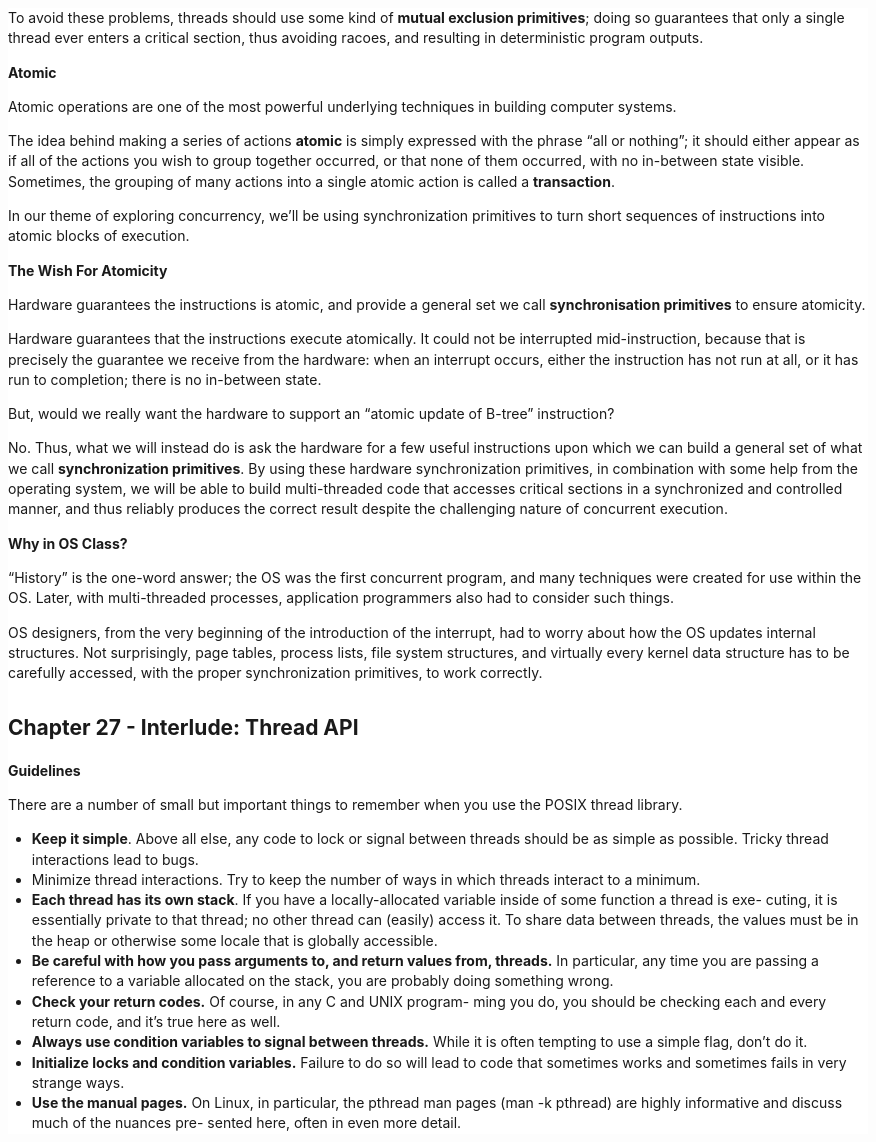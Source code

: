 To avoid these problems, threads should use some kind of **mutual exclusion primitives**; doing so guarantees that only a single thread ever enters a critical section, thus avoiding racoes, and resulting in deterministic program outputs.

**Atomic**

Atomic operations are one of the most powerful underlying techniques in building computer systems.

The idea behind making a series of actions **atomic** is simply expressed with the phrase “all or nothing”; it should either appear as if all of the actions you wish to group together occurred, or that none of them occurred, with no in-between state visible. Sometimes, the grouping of many actions into a single atomic action is called a **transaction**.

In our theme of exploring concurrency, we’ll be using synchronization primitives to turn short sequences of instructions into atomic blocks of execution.

**The Wish For Atomicity**

Hardware guarantees the instructions is atomic, and provide a general set we call **synchronisation primitives** to ensure atomicity.

Hardware guarantees that the instructions execute atomically. It could not be interrupted mid-instruction, because that is precisely the guarantee we receive from the hardware: when an interrupt occurs, either the instruction has not run at all, or it has run to completion; there is no in-between state.

But, would we really want the hardware to support an “atomic update of B-tree” instruction?

No. Thus, what we will instead do is ask the hardware for a few useful instructions upon which we can build a general set of what we call **synchronization primitives**. By using these hardware synchronization primitives, in combination with some help from the operating system, we will be able to build multi-threaded code that accesses critical sections in a synchronized and controlled manner, and thus reliably produces the correct result despite the challenging nature of concurrent execution.

**Why in OS Class?**

“History” is the one-word answer; the OS was the first concurrent program, and many techniques were created for use within the OS. Later, with multi-threaded processes, application programmers also had to consider such things.

OS designers, from the very beginning of the introduction of the interrupt, had to worry about how the OS updates internal structures. Not surprisingly, page tables, process lists, file system structures, and virtually every kernel data structure has to be carefully accessed, with the proper synchronization primitives, to work correctly.

## Chapter 27 - Interlude: Thread API

**Guidelines**

There are a number of small but important things to remember when you use the POSIX thread library.

- **Keep it simple**. Above all else, any code to lock or signal between threads should be as simple as possible. Tricky thread interactions lead to bugs.
- Minimize thread interactions. Try to keep the number of ways in which threads interact to a minimum.
- **Each thread has its own stack**. If you have a locally-allocated variable inside of some function a thread is exe- cuting, it is essentially private to that thread; no other thread can (easily) access it. To share data between threads, the values must be in the heap or otherwise some locale that is globally accessible.
- **Be careful with how you pass arguments to, and return values from, threads.** In particular, any time you are passing a reference to a variable allocated on the stack, you are probably doing something wrong.
- **Check your return codes.** Of course, in any C and UNIX program- ming you do, you should be checking each and every return code, and it’s true here as well.
- **Always use condition variables to signal between threads.** While it is often tempting to use a simple flag, don’t do it.
- **Initialize locks and condition variables.** Failure to do so will lead to code that sometimes works and sometimes fails in very strange ways.
- **Use the manual pages.** On Linux, in particular, the pthread man pages (man -k pthread) are highly informative and discuss much of the nuances pre- sented here, often in even more detail.